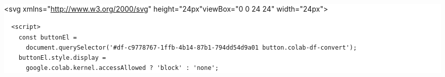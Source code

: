   <svg xmlns="http://www.w3.org/2000/svg" height="24px"viewBox="0 0 24 24"
       width="24px">
    <path d="M0 0h24v24H0V0z" fill="none"/>
    <path d="M18.56 5.44l.94 2.06.94-2.06 2.06-.94-2.06-.94-.94-2.06-.94 2.06-2.06.94zm-11 1L8.5 8.5l.94-2.06 2.06-.94-2.06-.94L8.5 2.5l-.94 2.06-2.06.94zm10 10l.94 2.06.94-2.06 2.06-.94-2.06-.94-.94-2.06-.94 2.06-2.06.94z"/><path d="M17.41 7.96l-1.37-1.37c-.4-.4-.92-.59-1.43-.59-.52 0-1.04.2-1.43.59L10.3 9.45l-7.72 7.72c-.78.78-.78 2.05 0 2.83L4 21.41c.39.39.9.59 1.41.59.51 0 1.02-.2 1.41-.59l7.78-7.78 2.81-2.81c.8-.78.8-2.07 0-2.86zM5.41 20L4 18.59l7.72-7.72 1.47 1.35L5.41 20z"/>
  </svg>
      </button>

  <style>
    .colab-df-container {
      display:flex;
      flex-wrap:wrap;
      gap: 12px;
    }

    .colab-df-convert {
      background-color: #E8F0FE;
      border: none;
      border-radius: 50%;
      cursor: pointer;
      display: none;
      fill: #1967D2;
      height: 32px;
      padding: 0 0 0 0;
      width: 32px;
    }

    .colab-df-convert:hover {
      background-color: #E2EBFA;
      box-shadow: 0px 1px 2px rgba(60, 64, 67, 0.3), 0px 1px 3px 1px rgba(60, 64, 67, 0.15);
      fill: #174EA6;
    }

    [theme=dark] .colab-df-convert {
      background-color: #3B4455;
      fill: #D2E3FC;
    }

    [theme=dark] .colab-df-convert:hover {
      background-color: #434B5C;
      box-shadow: 0px 1px 3px 1px rgba(0, 0, 0, 0.15);
      filter: drop-shadow(0px 1px 2px rgba(0, 0, 0, 0.3));
      fill: #FFFFFF;
    }
  </style>

      <script>
        const buttonEl =
          document.querySelector('#df-c9778767-1ffb-4b14-87b1-794dd54d9a01 button.colab-df-convert');
        buttonEl.style.display =
          google.colab.kernel.accessAllowed ? 'block' : 'none';
